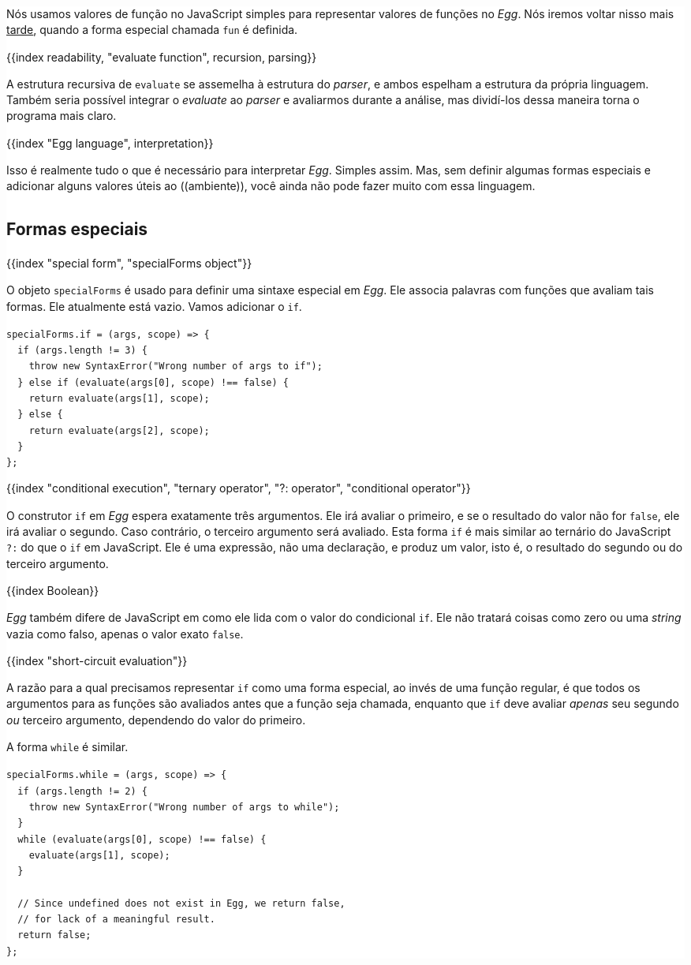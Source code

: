 Nós usamos valores de função no JavaScript simples para representar valores de funções no _Egg_. Nós iremos voltar nisso mais [tarde](language.md#egg_fun), quando a forma especial chamada `fun` é definida.

{{index readability, "evaluate function", recursion, parsing}}

A estrutura recursiva de `evaluate` se assemelha à estrutura do _parser_, e ambos espelham a estrutura da própria linguagem. Também seria possível integrar o _evaluate_ ao _parser_ e avaliarmos durante a análise, mas dividí-los dessa maneira torna o programa mais claro.

{{index "Egg language", interpretation}}

Isso é realmente tudo o que é necessário para interpretar _Egg_. Simples assim. Mas, sem definir algumas formas especiais e adicionar alguns valores úteis ao ((ambiente)), você ainda não pode fazer muito com essa linguagem.

## Formas especiais

{{index "special form", "specialForms object"}}

O objeto `specialForms` é usado para definir uma sintaxe especial em _Egg_. Ele associa palavras com funções que avaliam tais formas. Ele atualmente está vazio. Vamos adicionar o `if`.

```{includeCode: true}
specialForms.if = (args, scope) => {
  if (args.length != 3) {
    throw new SyntaxError("Wrong number of args to if");
  } else if (evaluate(args[0], scope) !== false) {
    return evaluate(args[1], scope);
  } else {
    return evaluate(args[2], scope);
  }
};
```

{{index "conditional execution", "ternary operator", "?: operator", "conditional operator"}}

O construtor `if` em _Egg_ espera exatamente três argumentos. Ele irá avaliar o primeiro, e se o resultado do valor não for `false`, ele irá avaliar o segundo. Caso contrário, o terceiro argumento será avaliado. Esta forma `if` é mais similar ao ternário do JavaScript `?:` do que o `if` em JavaScript. Ele é uma expressão, não uma declaração, e produz um valor, isto é, o resultado do segundo ou do terceiro argumento.

{{index Boolean}}

_Egg_ também difere de JavaScript em como ele lida com o valor do condicional `if`. Ele não tratará coisas como zero ou uma _string_ vazia como falso, apenas o valor exato `false`.

{{index "short-circuit evaluation"}}

A razão para a qual precisamos representar `if` como uma forma especial, ao invés de uma função regular, é que todos os argumentos para as funções são avaliados antes que a função seja chamada, enquanto que `if` deve avaliar _apenas_ seu segundo _ou_ terceiro argumento, dependendo do valor do primeiro.

A forma `while` é similar.

```{includeCode: true}
specialForms.while = (args, scope) => {
  if (args.length != 2) {
    throw new SyntaxError("Wrong number of args to while");
  }
  while (evaluate(args[0], scope) !== false) {
    evaluate(args[1], scope);
  }

  // Since undefined does not exist in Egg, we return false,
  // for lack of a meaningful result.
  return false;
};
```